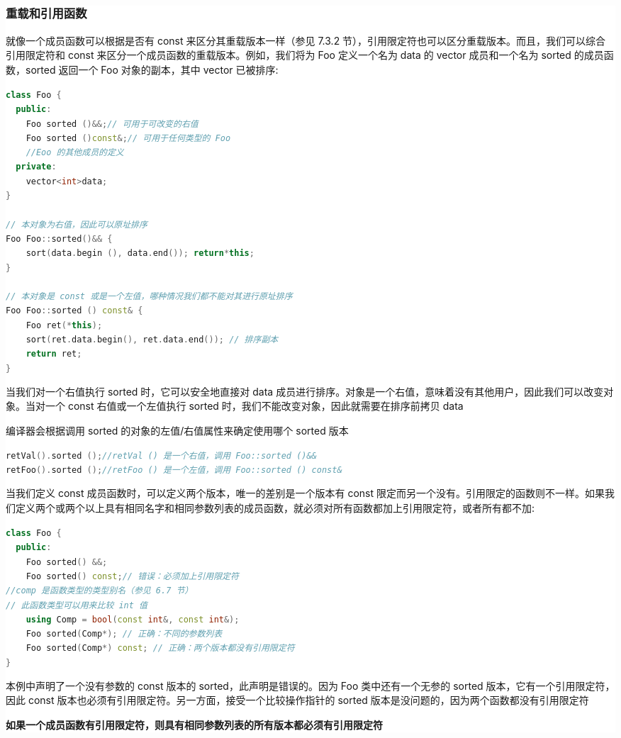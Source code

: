 ### 重载和引用函数

就像一个成员函数可以根据是否有 const 来区分其重载版本一样（参见 7.3.2 节），引用限定符也可以区分重载版本。而且，我们可以综合引用限定符和 const 来区分一个成员函数的重载版本。例如，我们将为 Foo 定义一个名为 data 的 vector 成员和一个名为 sorted 的成员函数，sorted 返回一个 Foo 对象的副本，其中 vector 已被排序:

```c++
class Foo {
  public:
	Foo sorted ()&&;// 可用于可改变的右值
	Foo sorted ()const&;// 可用于任何类型的 Foo
	//Eoo 的其他成员的定义
  private:
	vector<int>data;
}

// 本对象为右值，因此可以原址排序
Foo Foo::sorted()&& {
	sort(data.begin (), data.end()); return*this;
}

// 本对象是 const 或是一个左值，哪种情况我们都不能对其进行原址排序
Foo Foo::sorted () const& {
	Foo ret(*this);
	sort(ret.data.begin(), ret.data.end()); // 排序副本
	return ret;
}
```

当我们对一个右值执行 sorted 时，它可以安全地直接对 data 成员进行排序。对象是一个右值，意味着没有其他用户，因此我们可以改变对象。当对一个 const 右值或一个左值执行 sorted 时，我们不能改变对象，因此就需要在排序前拷贝 data

编译器会根据调用 sorted 的对象的左值/右值属性来确定使用哪个 sorted 版本

```c++
retVal().sorted ();//retVal () 是一个右值，调用 Foo::sorted ()&&
retFoo().sorted ();//retFoo () 是一个左值，调用 Foo::sorted () const&
```

当我们定义 const 成员函数时，可以定义两个版本，唯一的差别是一个版本有 const 限定而另一个没有。引用限定的函数则不一样。如果我们定义两个或两个以上具有相同名字和相同参数列表的成员函数，就必须对所有函数都加上引用限定符，或者所有都不加:

```c++
class Foo {
  public:
	Foo sorted() &&;
	Foo sorted() const;// 错误：必须加上引用限定符
//comp 是函数类型的类型别名（参见 6.7 节）
// 此函数类型可以用来比较 int 值
	using Comp = bool(const int&, const int&);
	Foo sorted(Comp*); // 正确：不同的参数列表
	Foo sorted(Comp*) const; // 正确：两个版本都没有引用限定符
}
```

本例中声明了一个没有参数的 const 版本的 sorted，此声明是错误的。因为 Foo 类中还有一个无参的 sorted 版本，它有一个引用限定符，因此 const 版本也必须有引用限定符。另一方面，接受一个比较操作指针的 sorted 版本是没问题的，因为两个函数都没有引用限定符

**如果一个成员函数有引用限定符，则具有相同参数列表的所有版本都必须有引用限定符**
